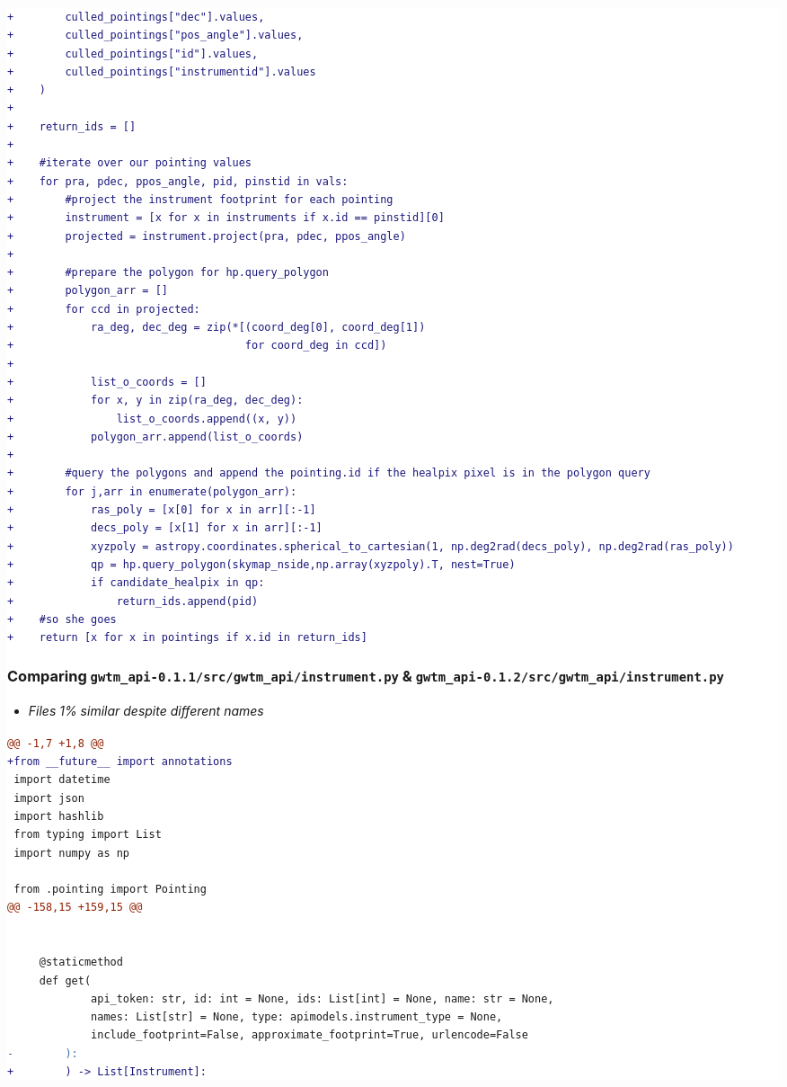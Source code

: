 ```diff
+        culled_pointings["dec"].values,
+        culled_pointings["pos_angle"].values,
+        culled_pointings["id"].values,
+        culled_pointings["instrumentid"].values
+    )
+
+    return_ids = []
+
+    #iterate over our pointing values
+    for pra, pdec, ppos_angle, pid, pinstid in vals:
+        #project the instrument footprint for each pointing
+        instrument = [x for x in instruments if x.id == pinstid][0]
+        projected = instrument.project(pra, pdec, ppos_angle)
+
+        #prepare the polygon for hp.query_polygon
+        polygon_arr = []
+        for ccd in projected:
+            ra_deg, dec_deg = zip(*[(coord_deg[0], coord_deg[1])
+                                    for coord_deg in ccd])
+            
+            list_o_coords = []
+            for x, y in zip(ra_deg, dec_deg):
+                list_o_coords.append((x, y))
+            polygon_arr.append(list_o_coords)
+        
+        #query the polygons and append the pointing.id if the healpix pixel is in the polygon query
+        for j,arr in enumerate(polygon_arr):
+            ras_poly = [x[0] for x in arr][:-1]
+            decs_poly = [x[1] for x in arr][:-1]
+            xyzpoly = astropy.coordinates.spherical_to_cartesian(1, np.deg2rad(decs_poly), np.deg2rad(ras_poly))
+            qp = hp.query_polygon(skymap_nside,np.array(xyzpoly).T, nest=True)
+            if candidate_healpix in qp:
+                return_ids.append(pid)
+    #so she goes
+    return [x for x in pointings if x.id in return_ids]
```

### Comparing `gwtm_api-0.1.1/src/gwtm_api/instrument.py` & `gwtm_api-0.1.2/src/gwtm_api/instrument.py`

 * *Files 1% similar despite different names*

```diff
@@ -1,7 +1,8 @@
+from __future__ import annotations
 import datetime
 import json
 import hashlib
 from typing import List
 import numpy as np
 
 from .pointing import Pointing
@@ -158,15 +159,15 @@
 
 
     @staticmethod
     def get(
             api_token: str, id: int = None, ids: List[int] = None, name: str = None,
             names: List[str] = None, type: apimodels.instrument_type = None,
             include_footprint=False, approximate_footprint=True, urlencode=False
-        ):
+        ) -> List[Instrument]:
```